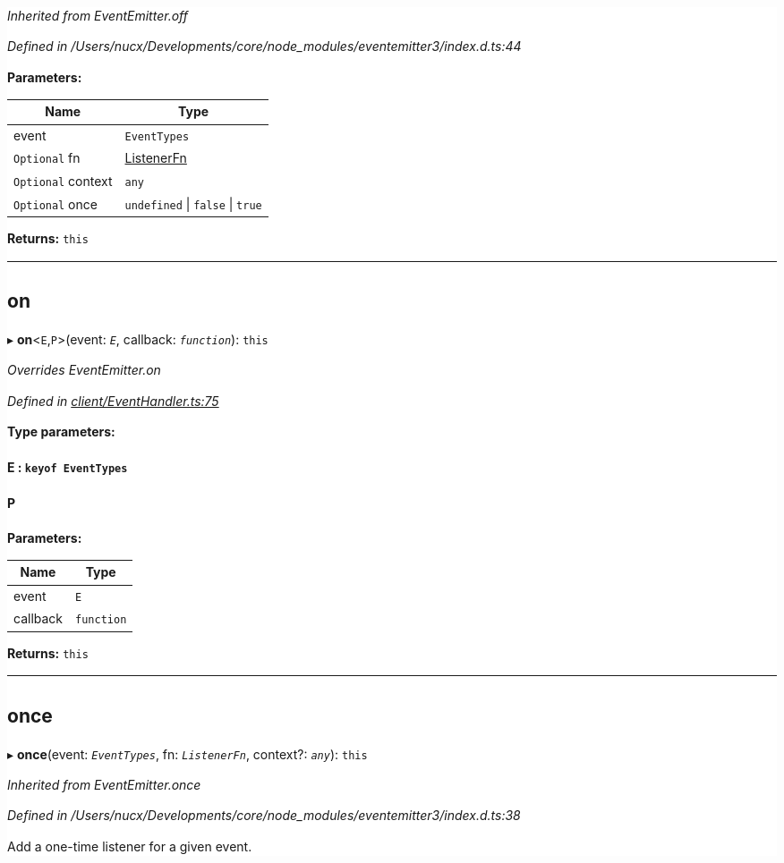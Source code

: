 *Inherited from EventEmitter.off*

*Defined in /Users/nucx/Developments/core/node_modules/eventemitter3/index.d.ts:44*

**Parameters:**

| Name | Type |
| ------ | ------ |
| event | `EventTypes` |
| `Optional` fn | [ListenerFn](../interfaces/_client_eventhandler_.eventhandler.eventemitter.listenerfn.md) |
| `Optional` context | `any` |
| `Optional` once |  `undefined` &#124; `false` &#124; `true`|

**Returns:** `this`

___
<a id="on"></a>

##  on

▸ **on**<`E`,`P`>(event: *`E`*, callback: *`function`*): `this`

*Overrides EventEmitter.on*

*Defined in [client/EventHandler.ts:75](https://github.com/lagunehq/core/blob/daa242c/src/client/EventHandler.ts#L75)*

**Type parameters:**

#### E :  `keyof EventTypes`
#### P 
**Parameters:**

| Name | Type |
| ------ | ------ |
| event | `E` |
| callback | `function` |

**Returns:** `this`

___
<a id="once"></a>

##  once

▸ **once**(event: *`EventTypes`*, fn: *`ListenerFn`*, context?: *`any`*): `this`

*Inherited from EventEmitter.once*

*Defined in /Users/nucx/Developments/core/node_modules/eventemitter3/index.d.ts:38*

Add a one-time listener for a given event.

